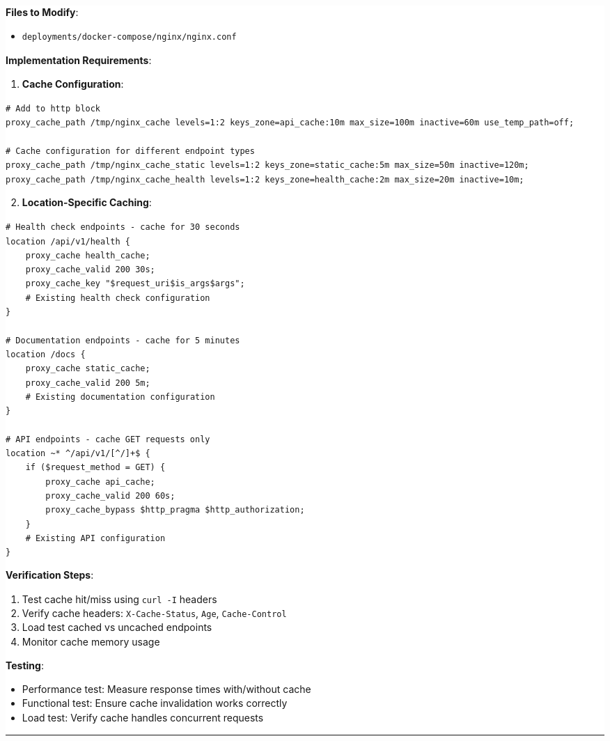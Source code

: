 **Files to Modify**:
- `deployments/docker-compose/nginx/nginx.conf`

**Implementation Requirements**:
1. **Cache Configuration**:
```nginx
# Add to http block
proxy_cache_path /tmp/nginx_cache levels=1:2 keys_zone=api_cache:10m max_size=100m inactive=60m use_temp_path=off;

# Cache configuration for different endpoint types
proxy_cache_path /tmp/nginx_cache_static levels=1:2 keys_zone=static_cache:5m max_size=50m inactive=120m;
proxy_cache_path /tmp/nginx_cache_health levels=1:2 keys_zone=health_cache:2m max_size=20m inactive=10m;
```

2. **Location-Specific Caching**:
```nginx
# Health check endpoints - cache for 30 seconds
location /api/v1/health {
    proxy_cache health_cache;
    proxy_cache_valid 200 30s;
    proxy_cache_key "$request_uri$is_args$args";
    # Existing health check configuration
}

# Documentation endpoints - cache for 5 minutes
location /docs {
    proxy_cache static_cache;
    proxy_cache_valid 200 5m;
    # Existing documentation configuration
}

# API endpoints - cache GET requests only
location ~* ^/api/v1/[^/]+$ {
    if ($request_method = GET) {
        proxy_cache api_cache;
        proxy_cache_valid 200 60s;
        proxy_cache_bypass $http_pragma $http_authorization;
    }
    # Existing API configuration
}
```

**Verification Steps**:
1. Test cache hit/miss using `curl -I` headers
2. Verify cache headers: `X-Cache-Status`, `Age`, `Cache-Control`
3. Load test cached vs uncached endpoints
4. Monitor cache memory usage

**Testing**:
- Performance test: Measure response times with/without cache
- Functional test: Ensure cache invalidation works correctly
- Load test: Verify cache handles concurrent requests

---